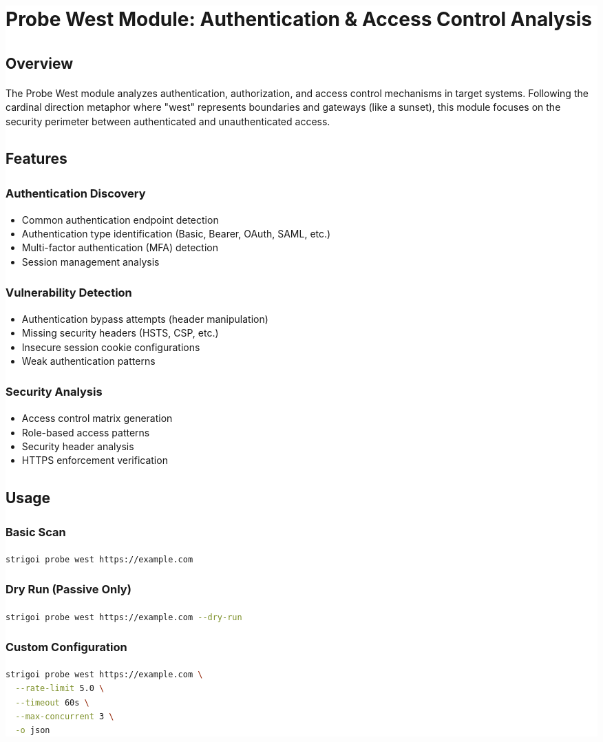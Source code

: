 # Probe West Module: Authentication & Access Control Analysis

## Overview

The Probe West module analyzes authentication, authorization, and access control mechanisms in target systems. Following the cardinal direction metaphor where "west" represents boundaries and gateways (like a sunset), this module focuses on the security perimeter between authenticated and unauthenticated access.

## Features

### Authentication Discovery
- Common authentication endpoint detection
- Authentication type identification (Basic, Bearer, OAuth, SAML, etc.)
- Multi-factor authentication (MFA) detection
- Session management analysis

### Vulnerability Detection
- Authentication bypass attempts (header manipulation)
- Missing security headers (HSTS, CSP, etc.)
- Insecure session cookie configurations
- Weak authentication patterns

### Security Analysis
- Access control matrix generation
- Role-based access patterns
- Security header analysis
- HTTPS enforcement verification

## Usage

### Basic Scan
```bash
strigoi probe west https://example.com
```

### Dry Run (Passive Only)
```bash
strigoi probe west https://example.com --dry-run
```

### Custom Configuration
```bash
strigoi probe west https://example.com \
  --rate-limit 5.0 \
  --timeout 60s \
  --max-concurrent 3 \
  -o json
```
